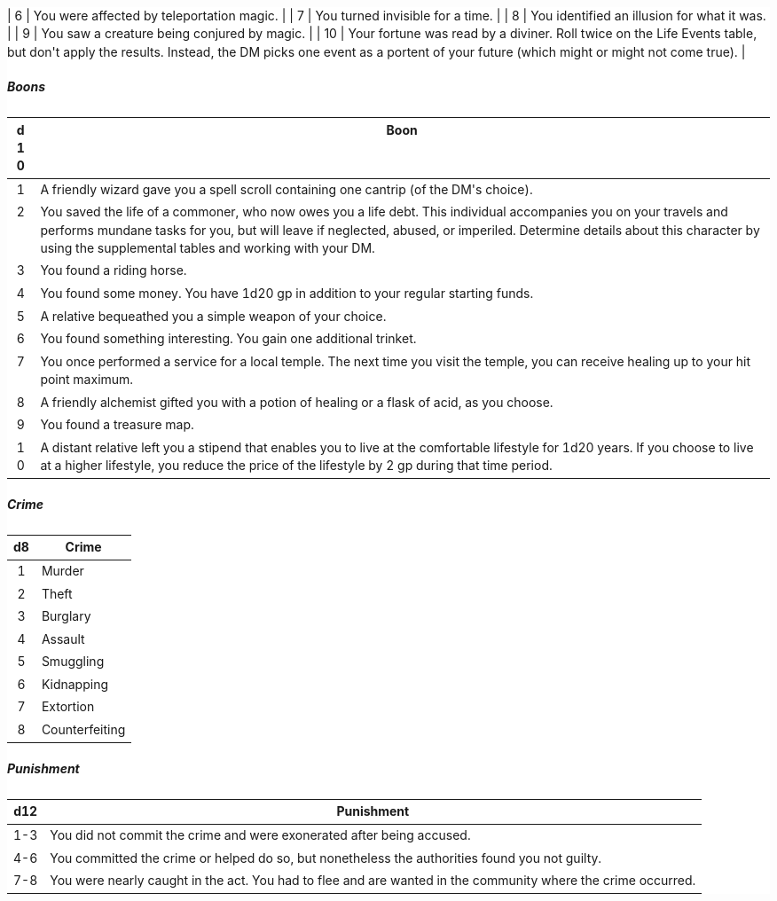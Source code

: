 |  6  | You were affected by teleportation magic.                                                                                                                                                               |
|  7  | You turned invisible for a time.                                                                                                                                                                        |
|  8  | You identified an illusion for what it was.                                                                                                                                                             |
|  9  | You saw a creature being conjured by magic.                                                                                                                                                             |
|  10 | Your fortune was read by a diviner. Roll twice on the Life Events table, but don't apply the results. Instead, the DM picks one event as a portent of your future (which might or might not come true). |

##### Boons
| d10 | Boon                                                                                                                                                                                                                                                                                                     |
|:---:|----------------------------------------------------------------------------------------------------------------------------------------------------------------------------------------------------------------------------------------------------------------------------------------------------------|
|  1  | A friendly wizard gave you a spell scroll containing one cantrip (of the DM's choice).                                                                                                                                                                                                                   |
|  2  | You saved the life of a commoner, who now owes you a life debt. This individual accompanies you on your travels and performs mundane tasks for you, but will leave if neglected, abused, or imperiled. Determine details about this character by using the supplemental tables and working with your DM. |
|  3  | You found a riding horse.                                                                                                                                                                                                                                                                                |
|  4  | You found some money. You have 1d20 gp in addition to your regular starting funds.                                                                                                                                                                                                                       |
|  5  | A relative bequeathed you a simple weapon of your choice.                                                                                                                                                                                                                                                |
|  6  | You found something interesting. You gain one additional trinket.                                                                                                                                                                                                                                        |
|  7  | You once performed a service for a local temple. The next time you visit the temple, you can receive healing up to your hit point maximum.                                                                                                                                                               |
|  8  | A friendly alchemist gifted you with a potion of healing or a flask of acid, as you choose.                                                                                                                                                                                                              |
|  9  | You found a treasure map.                                                                                                                                                                                                                                                                                |
|  10 | A distant relative left you a stipend that enables you to live at the comfortable lifestyle for 1d20 years. If you choose to live at a higher lifestyle, you reduce the price of the lifestyle by 2 gp during that time period.                                                                          |

##### Crime
|  d8 | Crime          |
|:---:|----------------|
|  1  | Murder         |
|  2  | Theft          |
|  3  | Burglary       |
|  4  | Assault        |
|  5  | Smuggling      |
|  6  | Kidnapping     |
|  7  | Extortion      |
|  8  | Counterfeiting |

##### Punishment
|  d12 | Punishment                                                                                                                                                                            |
|:----:|---------------------------------------------------------------------------------------------------------------------------------------------------------------------------------------|
|  1-3 | You did not commit the crime and were exonerated after being accused.                                                                                                                 |
|  4-6 | You committed the crime or helped do so, but nonetheless the authorities found you not guilty.                                                                                        |
|  7-8 | You were nearly caught in the act. You had to flee and are wanted in the community where the crime occurred.                                                                          |